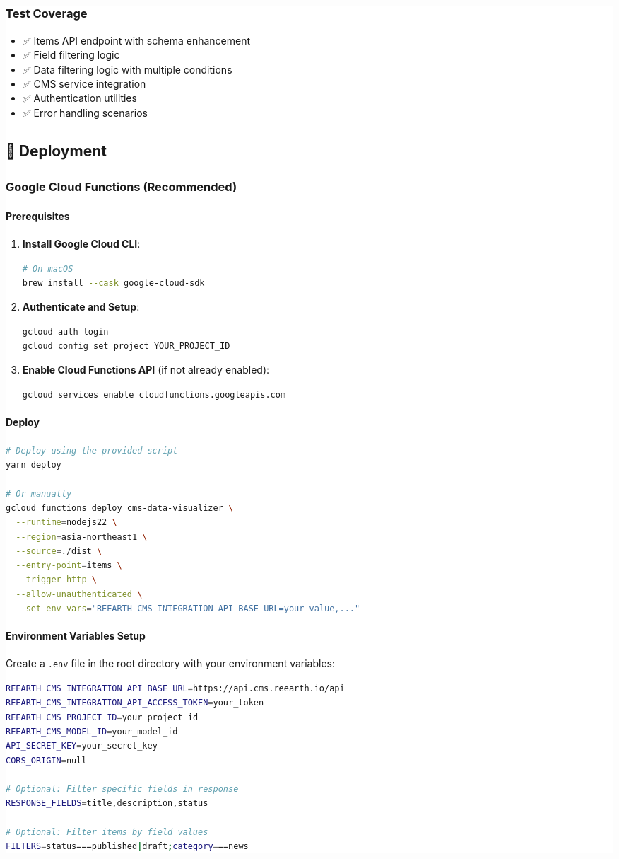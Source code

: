 ### Test Coverage

- ✅ Items API endpoint with schema enhancement
- ✅ Field filtering logic
- ✅ Data filtering logic with multiple conditions
- ✅ CMS service integration
- ✅ Authentication utilities
- ✅ Error handling scenarios

## 🚀 Deployment

### Google Cloud Functions (Recommended)

#### Prerequisites

1. **Install Google Cloud CLI**: 
   ```bash
   # On macOS
   brew install --cask google-cloud-sdk
   ```

2. **Authenticate and Setup**:
   ```bash
   gcloud auth login
   gcloud config set project YOUR_PROJECT_ID
   ```

3. **Enable Cloud Functions API** (if not already enabled):
   ```bash
   gcloud services enable cloudfunctions.googleapis.com
   ```

#### Deploy

```bash
# Deploy using the provided script
yarn deploy

# Or manually
gcloud functions deploy cms-data-visualizer \
  --runtime=nodejs22 \
  --region=asia-northeast1 \
  --source=./dist \
  --entry-point=items \
  --trigger-http \
  --allow-unauthenticated \
  --set-env-vars="REEARTH_CMS_INTEGRATION_API_BASE_URL=your_value,..."
```

#### Environment Variables Setup

Create a `.env` file in the root directory with your environment variables:

```bash
REEARTH_CMS_INTEGRATION_API_BASE_URL=https://api.cms.reearth.io/api
REEARTH_CMS_INTEGRATION_API_ACCESS_TOKEN=your_token
REEARTH_CMS_PROJECT_ID=your_project_id
REEARTH_CMS_MODEL_ID=your_model_id
API_SECRET_KEY=your_secret_key
CORS_ORIGIN=null

# Optional: Filter specific fields in response
RESPONSE_FIELDS=title,description,status

# Optional: Filter items by field values
FILTERS=status===published|draft;category===news
```
